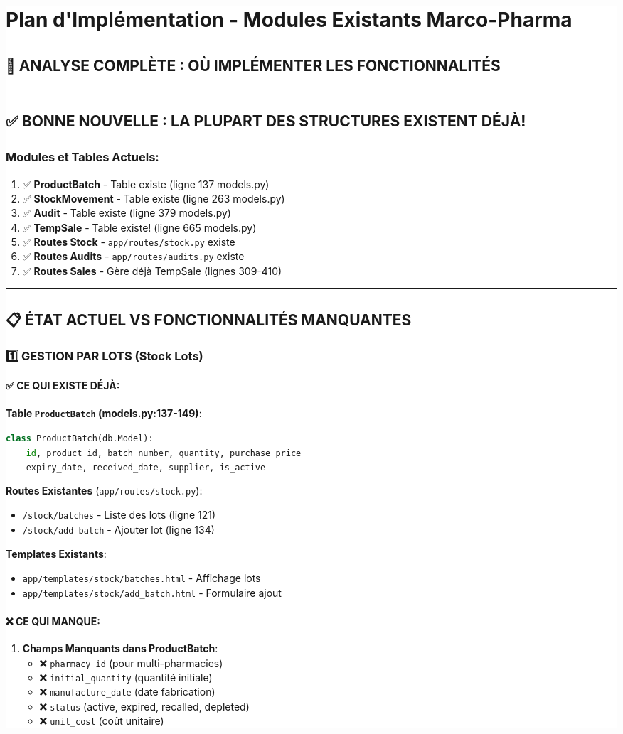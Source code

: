 # Plan d'Implémentation - Modules Existants Marco-Pharma

## 🎯 ANALYSE COMPLÈTE : OÙ IMPLÉMENTER LES FONCTIONNALITÉS

---

## ✅ BONNE NOUVELLE : LA PLUPART DES STRUCTURES EXISTENT DÉJÀ!

### Modules et Tables Actuels:
1. ✅ **ProductBatch** - Table existe (ligne 137 models.py)
2. ✅ **StockMovement** - Table existe (ligne 263 models.py)
3. ✅ **Audit** - Table existe (ligne 379 models.py)
4. ✅ **TempSale** - Table existe! (ligne 665 models.py)
5. ✅ **Routes Stock** - `app/routes/stock.py` existe
6. ✅ **Routes Audits** - `app/routes/audits.py` existe
7. ✅ **Routes Sales** - Gère déjà TempSale (lignes 309-410)

---

## 📋 ÉTAT ACTUEL VS FONCTIONNALITÉS MANQUANTES

### 1️⃣ GESTION PAR LOTS (Stock Lots)

#### ✅ CE QUI EXISTE DÉJÀ:

**Table `ProductBatch` (models.py:137-149)**:
```python
class ProductBatch(db.Model):
    id, product_id, batch_number, quantity, purchase_price
    expiry_date, received_date, supplier, is_active
```

**Routes Existantes** (`app/routes/stock.py`):
- `/stock/batches` - Liste des lots (ligne 121)
- `/stock/add-batch` - Ajouter lot (ligne 134)

**Templates Existants**:
- `app/templates/stock/batches.html` - Affichage lots
- `app/templates/stock/add_batch.html` - Formulaire ajout

#### ❌ CE QUI MANQUE:

1. **Champs Manquants dans ProductBatch**:
   - ❌ `pharmacy_id` (pour multi-pharmacies)
   - ❌ `initial_quantity` (quantité initiale)
   - ❌ `manufacture_date` (date fabrication)
   - ❌ `status` (active, expired, recalled, depleted)
   - ❌ `unit_cost` (coût unitaire)
